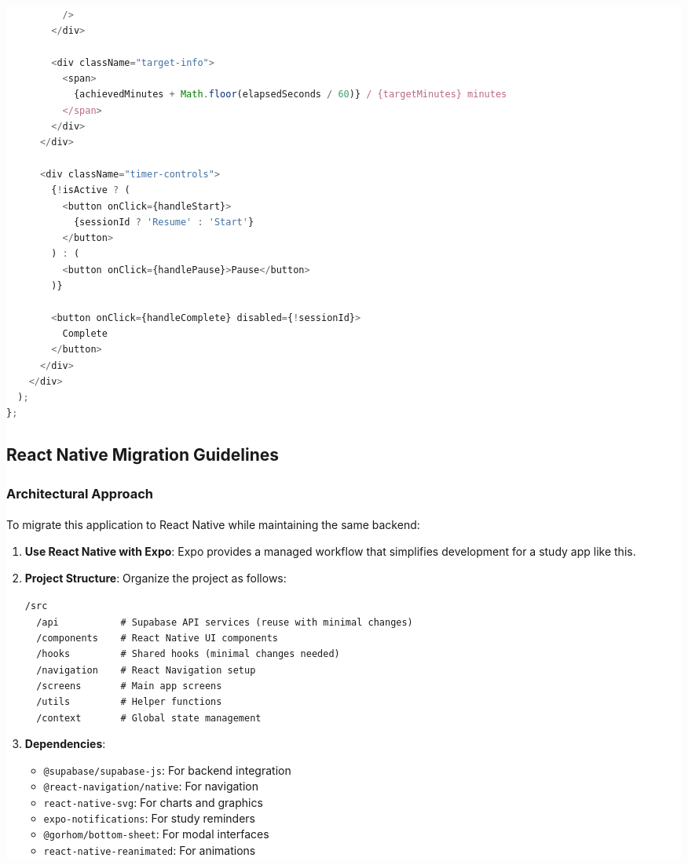 ```typescript
          />
        </div>
        
        <div className="target-info">
          <span>
            {achievedMinutes + Math.floor(elapsedSeconds / 60)} / {targetMinutes} minutes
          </span>
        </div>
      </div>
      
      <div className="timer-controls">
        {!isActive ? (
          <button onClick={handleStart}>
            {sessionId ? 'Resume' : 'Start'}
          </button>
        ) : (
          <button onClick={handlePause}>Pause</button>
        )}
        
        <button onClick={handleComplete} disabled={!sessionId}>
          Complete
        </button>
      </div>
    </div>
  );
};
```

## React Native Migration Guidelines

### Architectural Approach

To migrate this application to React Native while maintaining the same backend:

1. **Use React Native with Expo**: Expo provides a managed workflow that simplifies development for a study app like this.

2. **Project Structure**: Organize the project as follows:
   ```
   /src
     /api           # Supabase API services (reuse with minimal changes)
     /components    # React Native UI components
     /hooks         # Shared hooks (minimal changes needed)
     /navigation    # React Navigation setup
     /screens       # Main app screens
     /utils         # Helper functions
     /context       # Global state management
   ```

3. **Dependencies**:
   - `@supabase/supabase-js`: For backend integration
   - `@react-navigation/native`: For navigation
   - `react-native-svg`: For charts and graphics
   - `expo-notifications`: For study reminders
   - `@gorhom/bottom-sheet`: For modal interfaces
   - `react-native-reanimated`: For animations
